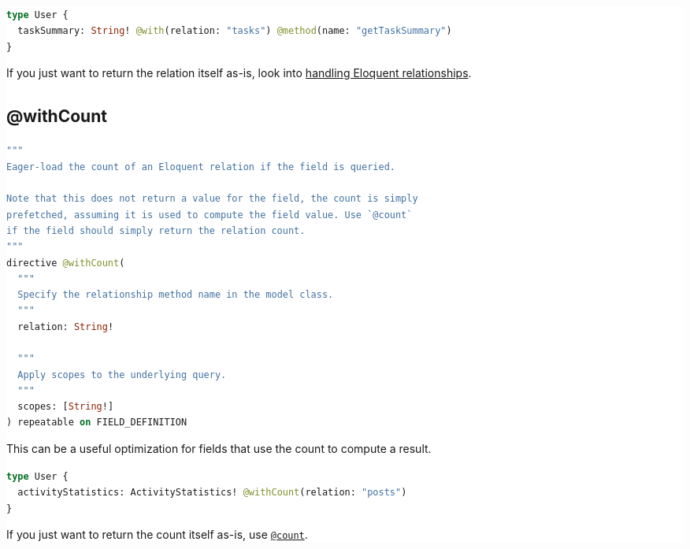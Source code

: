 ```graphql
type User {
  taskSummary: String! @with(relation: "tasks") @method(name: "getTaskSummary")
}
```

If you just want to return the relation itself as-is,
look into [handling Eloquent relationships](../eloquent/relationships.md).

## @withCount

```graphql
"""
Eager-load the count of an Eloquent relation if the field is queried.

Note that this does not return a value for the field, the count is simply
prefetched, assuming it is used to compute the field value. Use `@count`
if the field should simply return the relation count.
"""
directive @withCount(
  """
  Specify the relationship method name in the model class.
  """
  relation: String!

  """
  Apply scopes to the underlying query.
  """
  scopes: [String!]
) repeatable on FIELD_DEFINITION
```

This can be a useful optimization for fields that use the count to compute a result.

```graphql
type User {
  activityStatistics: ActivityStatistics! @withCount(relation: "posts")
}
```

If you just want to return the count itself as-is, use [`@count`](#count).
